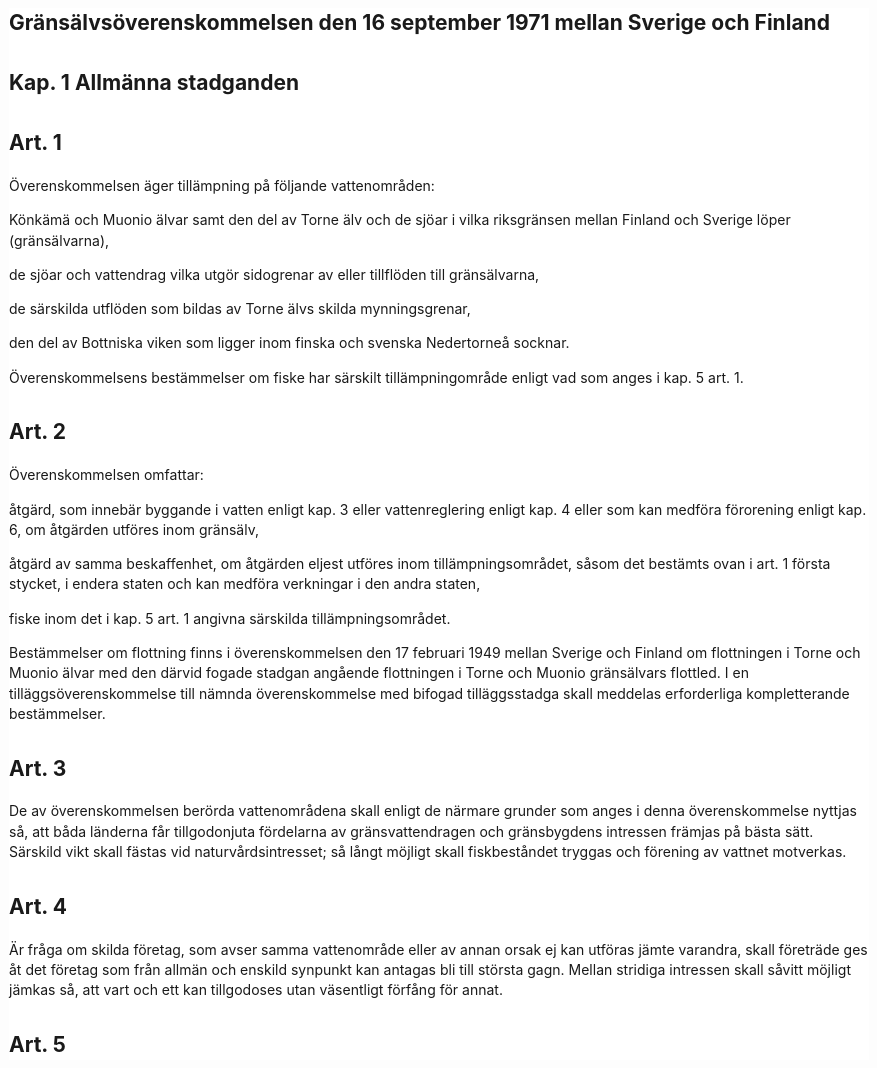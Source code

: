 ## Gränsälvsöverenskommelsen den 16 september 1971 mellan Sverige och Finland

## Kap. 1 Allmänna stadganden

## Art. 1

Överenskommelsen äger tillämpning på följande vattenområden:

Könkämä och Muonio älvar samt den del av Torne älv och de sjöar i vilka riksgränsen mellan Finland och Sverige löper (gränsälvarna),

de sjöar och vattendrag vilka utgör sidogrenar av eller tillflöden till gränsälvarna,

de särskilda utflöden som bildas av Torne älvs skilda mynningsgrenar,

den del av Bottniska viken som ligger inom finska och svenska Nedertorneå socknar.

Överenskommelsens bestämmelser om fiske har särskilt tillämpningområde enligt vad som anges i kap. 5 art. 1.

## Art. 2

Överenskommelsen omfattar:

åtgärd, som innebär byggande i vatten enligt kap. 3 eller vattenreglering enligt kap. 4 eller som kan medföra förorening enligt kap. 6, om åtgärden utföres inom gränsälv,

åtgärd av samma beskaffenhet, om åtgärden eljest utföres inom tillämpningsområdet, såsom det bestämts ovan i art. 1 första stycket, i endera staten och kan medföra verkningar i den andra staten,

fiske inom det i kap. 5 art. 1 angivna särskilda tillämpningsområdet.

Bestämmelser om flottning finns i överenskommelsen den 17 februari 1949 mellan Sverige och Finland om flottningen i Torne och Muonio älvar med den därvid fogade stadgan angående flottningen i Torne och Muonio gränsälvars flottled. I en tilläggsöverenskommelse till nämnda överenskommelse med bifogad tilläggsstadga skall meddelas erforderliga kompletterande bestämmelser.

## Art. 3

De av överenskommelsen berörda vattenområdena skall enligt de närmare grunder som anges i denna överenskommelse nyttjas så, att båda länderna får tillgodonjuta fördelarna av gränsvattendragen och gränsbygdens intressen främjas på bästa sätt. Särskild vikt skall fästas vid naturvårdsintresset; så långt möjligt skall fiskbeståndet tryggas och förening av vattnet motverkas.

## Art. 4

Är fråga om skilda företag, som avser samma vattenområde eller av annan orsak ej kan utföras jämte varandra, skall företräde ges åt det företag som från allmän och enskild synpunkt kan antagas bli till största gagn. Mellan stridiga intressen skall såvitt möjligt jämkas så, att vart och ett kan tillgodoses utan väsentligt förfång för annat.

## Art. 5
